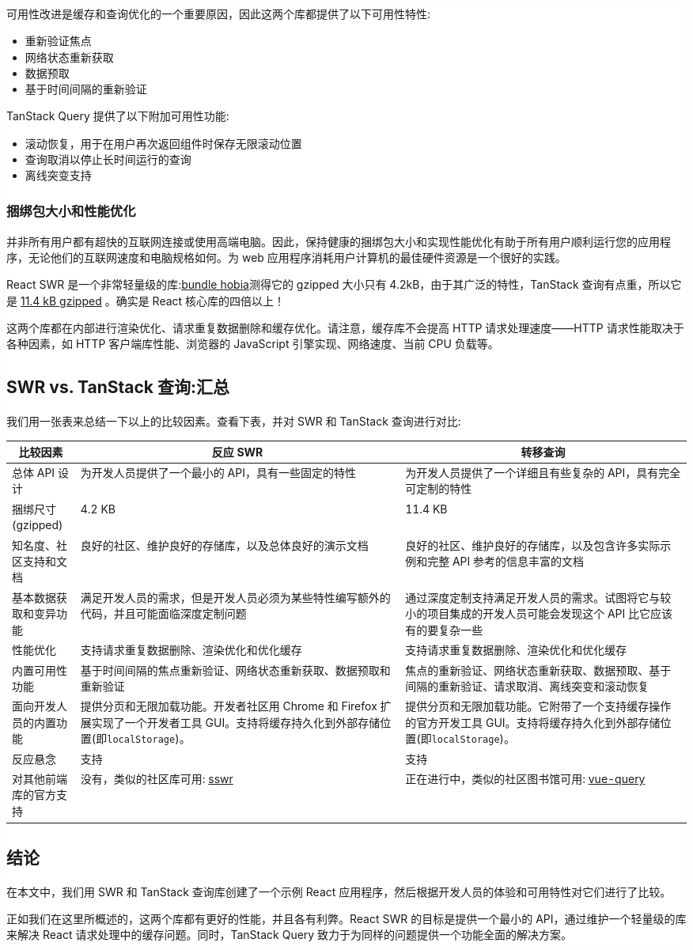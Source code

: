 可用性改进是缓存和查询优化的一个重要原因，因此这两个库都提供了以下可用性特性:

*   重新验证焦点
*   网络状态重新获取
*   数据预取
*   基于时间间隔的重新验证

TanStack Query 提供了以下附加可用性功能:

*   滚动恢复，用于在用户再次返回组件时保存无限滚动位置
*   查询取消以停止长时间运行的查询
*   离线突变支持

### 捆绑包大小和性能优化

并非所有用户都有超快的互联网连接或使用高端电脑。因此，保持健康的捆绑包大小和实现性能优化有助于所有用户顺利运行您的应用程序，无论他们的互联网速度和电脑规格如何。为 web 应用程序消耗用户计算机的最佳硬件资源是一个很好的实践。

React SWR 是一个非常轻量级的库:[bundle hobia](https://bundlephobia.com/package/swr@1.3.0)测得它的 gzipped 大小只有 4.2kB，由于其广泛的特性，TanStack 查询有点重，所以它是 [11.4 kB gzipped](https://bundlephobia.com/package/@tanstack/react-query@4.0.10) 。确实是 React 核心库的四倍以上！

这两个库都在内部进行渲染优化、请求重复数据删除和缓存优化。请注意，缓存库不会提高 HTTP 请求处理速度——HTTP 请求性能取决于各种因素，如 HTTP 客户端库性能、浏览器的 JavaScript 引擎实现、网络速度、当前 CPU 负载等。

## SWR vs. TanStack 查询:汇总

我们用一张表来总结一下以上的比较因素。查看下表，并对 SWR 和 TanStack 查询进行对比:

| 比较因素 | 反应 SWR | 转移查询 |
| --- | --- | --- |
| 总体 API 设计 | 为开发人员提供了一个最小的 API，具有一些固定的特性 | 为开发人员提供了一个详细且有些复杂的 API，具有完全可定制的特性 |
| 捆绑尺寸(gzipped) | 4.2 KB | 11.4 KB |
| 知名度、社区支持和文档 | 良好的社区、维护良好的存储库，以及总体良好的演示文档 | 良好的社区、维护良好的存储库，以及包含许多实际示例和完整 API 参考的信息丰富的文档 |
| 基本数据获取和变异功能 | 满足开发人员的需求，但是开发人员必须为某些特性编写额外的代码，并且可能面临深度定制问题 | 通过深度定制支持满足开发人员的需求。试图将它与较小的项目集成的开发人员可能会发现这个 API 比它应该有的要复杂一些 |
| 性能优化 | 支持请求重复数据删除、渲染优化和优化缓存 | 支持请求重复数据删除、渲染优化和优化缓存 |
| 内置可用性功能 | 基于时间间隔的焦点重新验证、网络状态重新获取、数据预取和重新验证 | 焦点的重新验证、网络状态重新获取、数据预取、基于间隔的重新验证、请求取消、离线突变和滚动恢复 |
| 面向开发人员的内置功能 | 提供分页和无限加载功能。开发者社区用 Chrome 和 Firefox 扩展实现了一个开发者工具 GUI。支持将缓存持久化到外部存储位置(即`localStorage`)。 | 提供分页和无限加载功能。它附带了一个支持缓存操作的官方开发工具 GUI。支持将缓存持久化到外部存储位置(即`localStorage`)。 |
| 反应悬念 | 支持 | 支持 |
| 对其他前端库的官方支持 | 没有，类似的社区库可用: [sswr](https://github.com/ConsoleTVs/sswr) | 正在进行中，类似的社区图书馆可用: [vue-query](https://github.com/DamianOsipiuk/vue-query) |

## 结论

在本文中，我们用 SWR 和 TanStack 查询库创建了一个示例 React 应用程序，然后根据开发人员的体验和可用特性对它们进行了比较。

正如我们在这里所概述的，这两个库都有更好的性能，并且各有利弊。React SWR 的目标是提供一个最小的 API，通过维护一个轻量级的库来解决 React 请求处理中的缓存问题。同时，TanStack Query 致力于为同样的问题提供一个功能全面的解决方案。
